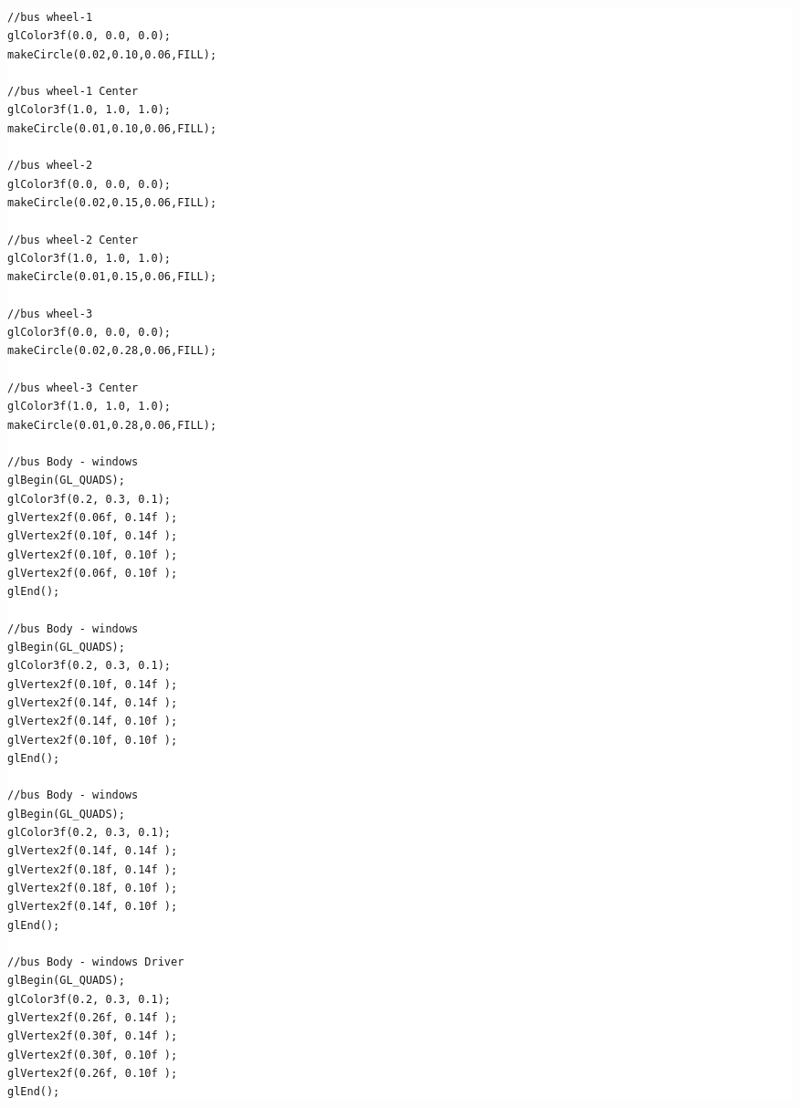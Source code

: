    //bus wheel-1
    glColor3f(0.0, 0.0, 0.0);
    makeCircle(0.02,0.10,0.06,FILL);

    //bus wheel-1 Center
    glColor3f(1.0, 1.0, 1.0);
    makeCircle(0.01,0.10,0.06,FILL);

    //bus wheel-2
    glColor3f(0.0, 0.0, 0.0);
    makeCircle(0.02,0.15,0.06,FILL);

    //bus wheel-2 Center
    glColor3f(1.0, 1.0, 1.0);
    makeCircle(0.01,0.15,0.06,FILL);

    //bus wheel-3
    glColor3f(0.0, 0.0, 0.0);
    makeCircle(0.02,0.28,0.06,FILL);

    //bus wheel-3 Center
    glColor3f(1.0, 1.0, 1.0);
    makeCircle(0.01,0.28,0.06,FILL);

    //bus Body - windows
    glBegin(GL_QUADS);
    glColor3f(0.2, 0.3, 0.1);
    glVertex2f(0.06f, 0.14f );
    glVertex2f(0.10f, 0.14f );
    glVertex2f(0.10f, 0.10f );
    glVertex2f(0.06f, 0.10f );
    glEnd();

    //bus Body - windows
    glBegin(GL_QUADS);
    glColor3f(0.2, 0.3, 0.1);
    glVertex2f(0.10f, 0.14f );
    glVertex2f(0.14f, 0.14f );
    glVertex2f(0.14f, 0.10f );
    glVertex2f(0.10f, 0.10f );
    glEnd();

    //bus Body - windows
    glBegin(GL_QUADS);
    glColor3f(0.2, 0.3, 0.1);
    glVertex2f(0.14f, 0.14f );
    glVertex2f(0.18f, 0.14f );
    glVertex2f(0.18f, 0.10f );
    glVertex2f(0.14f, 0.10f );
    glEnd();

    //bus Body - windows Driver
    glBegin(GL_QUADS);
    glColor3f(0.2, 0.3, 0.1);
    glVertex2f(0.26f, 0.14f );
    glVertex2f(0.30f, 0.14f );
    glVertex2f(0.30f, 0.10f );
    glVertex2f(0.26f, 0.10f );
    glEnd();
